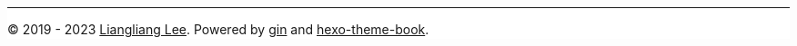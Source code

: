 <div class="copyright">
<hr/>
<p>© 2019 - 2023 <a href="/cdn-cgi/l/email-protection#acc0c0c095989d9d9c9beccbc1cdc5c082cfc3c1" target="_blank">Liangliang Lee</a>.
                    Powered by <a href="https://github.com/gin-gonic/gin" target="_blank">gin</a> and <a href="https://github.com/kaiiiz/hexo-theme-book" target="_blank">hexo-theme-book</a>.</p>
</div>
</div>
<a class="off-canvas-overlay" onclick="hide_canvas()"></a>
</div>
<script>(function(){function c(){var b=a.contentDocument||a.contentWindow.document;if(b){var d=b.createElement('script');d.innerHTML="window.__CF$cv$params={r:'8f0b22946b8920e3',t:'MTczMzk3OTQ2Mi4wMDAwMDA='};var a=document.createElement('script');a.nonce='';a.src='/cdn-cgi/challenge-platform/scripts/jsd/main.js';document.getElementsByTagName('head')[0].appendChild(a);";b.getElementsByTagName('head')[0].appendChild(d)}}if(document.body){var a=document.createElement('iframe');a.height=1;a.width=1;a.style.position='absolute';a.style.top=0;a.style.left=0;a.style.border='none';a.style.visibility='hidden';document.body.appendChild(a);if('loading'!==document.readyState)c();else if(window.addEventListener)document.addEventListener('DOMContentLoaded',c);else{var e=document.onreadystatechange||function(){};document.onreadystatechange=function(b){e(b);'loading'!==document.readyState&&(document.onreadystatechange=e,c())}}}})();</script></body>

<script src="/static/index.js"></script>
</head></html>